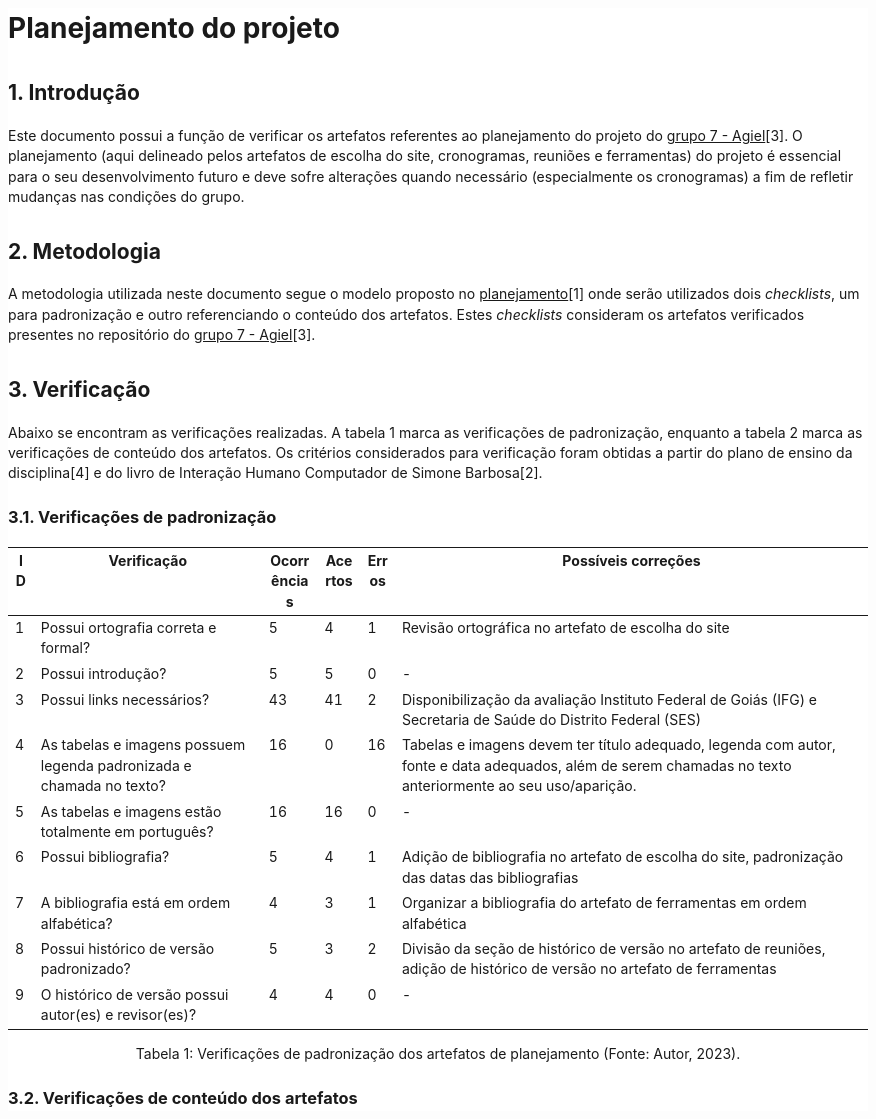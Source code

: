 # Planejamento do projeto

## 1. Introdução

Este documento possui a função de verificar os artefatos referentes ao planejamento do projeto do [grupo 7 - Agiel](https://interacao-humano-computador.github.io/2023.1-Agiel/)[3]. O planejamento (aqui delineado pelos artefatos de escolha do site, cronogramas, reuniões e ferramentas) do projeto é essencial para o seu desenvolvimento futuro e deve sofre alterações quando necessário (especialmente os cronogramas) a fim de refletir mudanças nas condições do grupo.

## 2. Metodologia

A metodologia utilizada neste documento segue o modelo proposto no [planejamento](./planejamentoVerificacao.md)[1] onde serão utilizados dois _checklists_, um para padronização e outro referenciando o conteúdo dos artefatos. Estes _checklists_ consideram os artefatos verificados presentes no repositório do [grupo 7 - Agiel](https://interacao-humano-computador.github.io/2023.1-Agiel/)[3].

## 3. Verificação

Abaixo se encontram as verificações realizadas. A tabela 1 marca as verificações de padronização, enquanto a tabela 2 marca as verificações de conteúdo dos artefatos. Os critérios considerados para verificação foram obtidas a partir do plano de ensino da disciplina[4] e do livro de Interação Humano Computador de Simone Barbosa[2].


### 3.1. Verificações de padronização

| ID | Verificação | Ocorrências | Acertos | Erros | Possíveis correções |
|--|--|--|--|--|--|
| 1 | Possui ortografia correta e formal? | 5 | 4 | 1 | Revisão ortográfica no artefato de escolha do site |
| 2 | Possui introdução? | 5 | 5 | 0 | - |
| 3 | Possui links necessários? | 43 | 41 | 2 | Disponibilização da avaliação Instituto Federal de Goiás (IFG) e Secretaria de Saúde do Distrito Federal (SES) |
| 4 | As tabelas e imagens possuem legenda padronizada e chamada no texto? | 16 | 0 | 16 | Tabelas e imagens devem ter título adequado, legenda com autor, fonte e data adequados, além de serem chamadas no texto anteriormente ao seu uso/aparição. |
| 5 | As tabelas e imagens estão totalmente em português? | 16 | 16 | 0 | - |
| 6 | Possui bibliografia? | 5 | 4 | 1 | Adição de bibliografia no artefato de escolha do site, padronização das datas das bibliografias |
| 7 | A bibliografia está em ordem alfabética? | 4 | 3 | 1 | Organizar a bibliografia do artefato de ferramentas em ordem alfabética |
| 8 | Possui histórico de versão padronizado? | 5 | 3 | 2 | Divisão da seção de histórico de versão no artefato de reuniões, adição de histórico de versão no artefato de ferramentas |
| 9 | O histórico de versão possui autor(es) e revisor(es)? | 4 | 4 | 0 | - |

<center>
Tabela 1: Verificações de padronização dos artefatos de planejamento (Fonte: Autor, 2023).
</center>


### 3.2. Verificações de conteúdo dos artefatos
